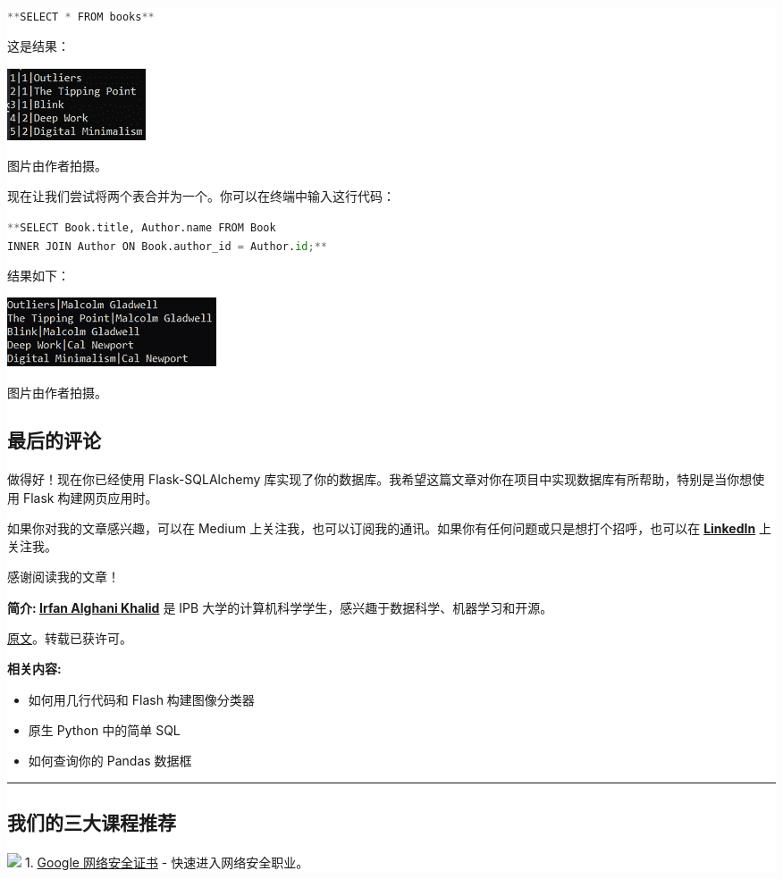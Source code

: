 ```py
**SELECT * FROM books**
```

这是结果：

![](img/9b320fb36608d78b40b98eebc96c8044.png)

图片由作者拍摄。

现在让我们尝试将两个表合并为一个。你可以在终端中输入这行代码：

```py
**SELECT Book.title, Author.name FROM Book
INNER JOIN Author ON Book.author_id = Author.id;**
```

结果如下：

![](img/89026163943c619d7c977e4804f93a21.png)

图片由作者拍摄。

## 最后的评论

做得好！现在你已经使用 Flask-SQLAlchemy 库实现了你的数据库。我希望这篇文章对你在项目中实现数据库有所帮助，特别是当你想使用 Flask 构建网页应用时。

如果你对我的文章感兴趣，可以在 Medium 上关注我，也可以订阅我的通讯。如果你有任何问题或只是想打个招呼，也可以在 [**LinkedIn**](https://www.linkedin.com/in/alghaniirfan/) 上关注我。

感谢阅读我的文章！

**简介: [Irfan Alghani Khalid](https://www.linkedin.com/in/alghaniirfan/)** 是 IPB 大学的计算机科学学生，感兴趣于数据科学、机器学习和开源。

[原文](https://towardsdatascience.com/how-to-build-a-database-using-python-f4b62a19d190)。转载已获许可。

**相关内容:**

+   如何用几行代码和 Flash 构建图像分类器

+   原生 Python 中的简单 SQL

+   如何查询你的 Pandas 数据框

* * *

## 我们的三大课程推荐

![](img/0244c01ba9267c002ef39d4907e0b8fb.png) 1\. [Google 网络安全证书](https://www.kdnuggets.com/google-cybersecurity) - 快速进入网络安全职业。
